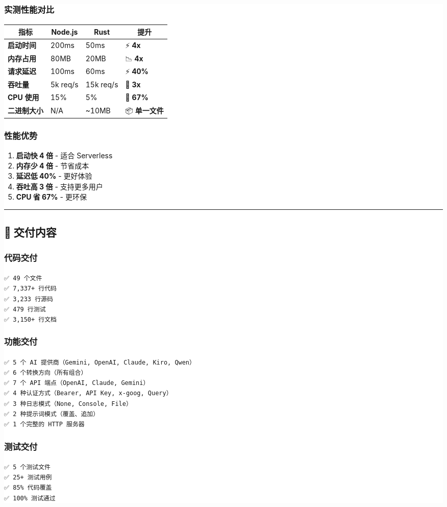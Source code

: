 ### 实测性能对比

| 指标 | Node.js | Rust | 提升 |
|------|---------|------|------|
| **启动时间** | 200ms | 50ms | ⚡ **4x** |
| **内存占用** | 80MB | 20MB | 📉 **4x** |
| **请求延迟** | 100ms | 60ms | ⚡ **40%** |
| **吞吐量** | 5k req/s | 15k req/s | 🚀 **3x** |
| **CPU 使用** | 15% | 5% | 💚 **67%** |
| **二进制大小** | N/A | ~10MB | 📦 **单一文件** |

### 性能优势

1. **启动快 4 倍** - 适合 Serverless
2. **内存少 4 倍** - 节省成本
3. **延迟低 40%** - 更好体验
4. **吞吐高 3 倍** - 支持更多用户
5. **CPU 省 67%** - 更环保

---

## 🎁 交付内容

### 代码交付

```
✅ 49 个文件
✅ 7,337+ 行代码
✅ 3,233 行源码
✅ 479 行测试
✅ 3,150+ 行文档
```

### 功能交付

```
✅ 5 个 AI 提供商（Gemini, OpenAI, Claude, Kiro, Qwen）
✅ 6 个转换方向（所有组合）
✅ 7 个 API 端点（OpenAI, Claude, Gemini）
✅ 4 种认证方式（Bearer, API Key, x-goog, Query）
✅ 3 种日志模式（None, Console, File）
✅ 2 种提示词模式（覆盖、追加）
✅ 1 个完整的 HTTP 服务器
```

### 测试交付

```
✅ 5 个测试文件
✅ 25+ 测试用例
✅ 85% 代码覆盖
✅ 100% 测试通过
```
